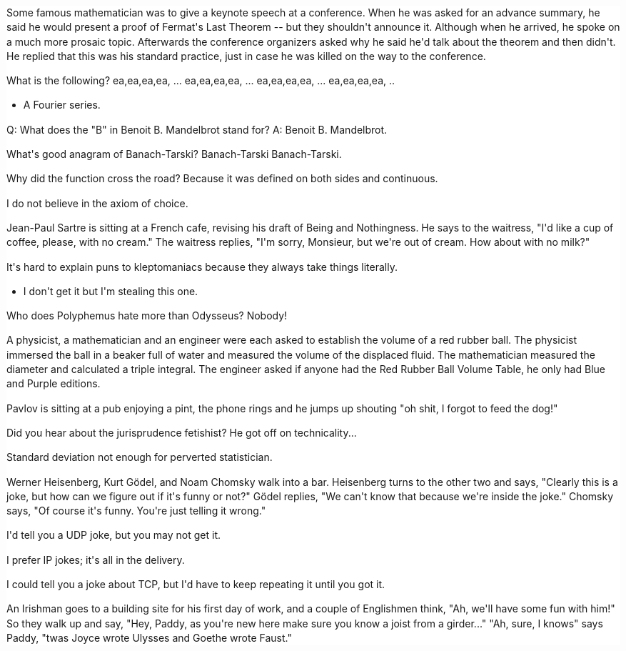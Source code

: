Some famous mathematician was to give a keynote speech at a conference. When he was asked for an advance summary, he said he would present a proof of Fermat's Last Theorem -- but they shouldn't announce it. Although when he arrived, he spoke on a much more prosaic topic. Afterwards the conference organizers asked why he said he'd talk about the theorem and then didn't. He replied that this was his standard practice, just in case he was killed on the way to the conference.  

What is the following? ea,ea,ea,ea, ...     ea,ea,ea,ea, ...      ea,ea,ea,ea, ...      ea,ea,ea,ea, ..
- A Fourier series.  

Q: What does the "B" in Benoit B. Mandelbrot stand for?
A: Benoit B. Mandelbrot.

What's good anagram of Banach-Tarski?
Banach-Tarski Banach-Tarski.

Why did the function cross the road? Because it was defined on both sides and continuous.

I do not believe in the axiom of choice.

Jean-Paul Sartre is sitting at a French cafe, revising his draft of Being and Nothingness. He says to the waitress, "I'd like a cup of coffee, please, with no cream." The waitress replies, "I'm sorry, Monsieur, but we're out of cream. How about with no milk?"

It's hard to explain puns to kleptomaniacs because they always take things literally.
- I don't get it but I'm stealing this one.

Who does Polyphemus hate more than Odysseus?
Nobody!

A physicist, a mathematician and an engineer were each asked to establish the volume of a red rubber ball.
The physicist immersed the ball in a beaker full of water and measured the volume of the displaced fluid. The mathematician measured the diameter and calculated a triple integral. The engineer asked if anyone had the Red Rubber Ball Volume Table, he only had Blue and Purple editions.

Pavlov is sitting at a pub enjoying a pint, the phone rings and he jumps up shouting "oh shit, I forgot to feed the dog!"

Did you hear about the jurisprudence fetishist? He got off on technicality...

Standard deviation not enough for perverted statistician.

Werner Heisenberg, Kurt Gödel, and Noam Chomsky walk into a bar. Heisenberg turns to the other two and says, "Clearly this is a joke, but how can we figure out if it's funny or not?" Gödel replies, "We can't know that because we're inside the joke." Chomsky says, "Of course it's funny. You're just telling it wrong."

I'd tell you a UDP joke, but you may not get it.

I prefer IP jokes; it's all in the delivery.

I could tell you a joke about TCP, but I'd have to keep repeating it until you got it.

An Irishman goes to a building site for his first day of work, and a couple of Englishmen think, "Ah, we'll have some fun with him!" So they walk up and say, "Hey, Paddy, as you're new here make sure you know a joist from a girder..." "Ah, sure, I knows" says Paddy, "twas Joyce wrote Ulysses and Goethe wrote Faust."
